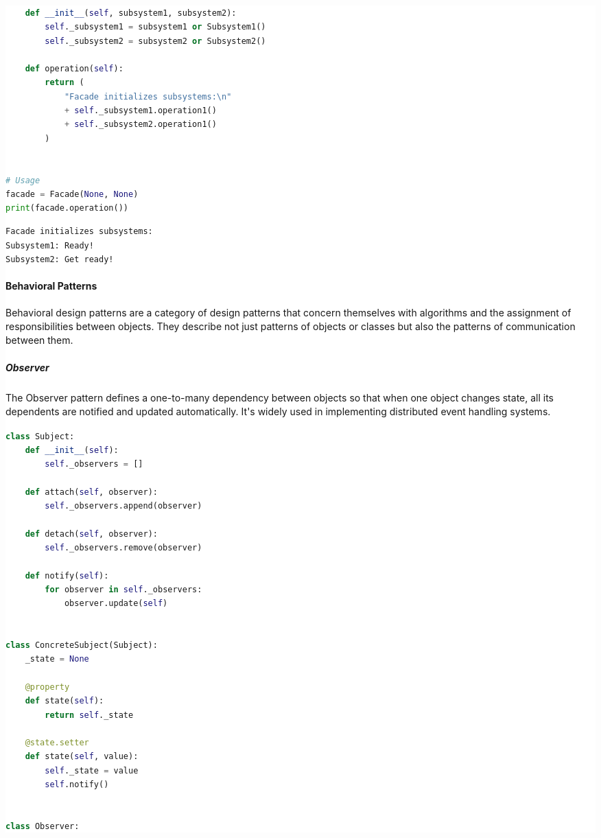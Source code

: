 ```python
    def __init__(self, subsystem1, subsystem2):
        self._subsystem1 = subsystem1 or Subsystem1()
        self._subsystem2 = subsystem2 or Subsystem2()

    def operation(self):
        return (
            "Facade initializes subsystems:\n"
            + self._subsystem1.operation1()
            + self._subsystem2.operation1()
        )


# Usage
facade = Facade(None, None)
print(facade.operation())
```

    Facade initializes subsystems:
    Subsystem1: Ready!
    Subsystem2: Get ready!
    


#### Behavioral Patterns <a id="behavioral-patterns"></a>

Behavioral design patterns are a category of design patterns that concern themselves with algorithms and the assignment of responsibilities between objects. They describe not just patterns of objects or classes but also the patterns of communication between them.

##### Observer <a id="observer-pattern"></a>

The Observer pattern defines a one-to-many dependency between objects so that when one object changes state, all its dependents are notified and updated automatically. It's widely used in implementing distributed event handling systems.


```python
class Subject:
    def __init__(self):
        self._observers = []

    def attach(self, observer):
        self._observers.append(observer)

    def detach(self, observer):
        self._observers.remove(observer)

    def notify(self):
        for observer in self._observers:
            observer.update(self)


class ConcreteSubject(Subject):
    _state = None

    @property
    def state(self):
        return self._state

    @state.setter
    def state(self, value):
        self._state = value
        self.notify()


class Observer:
```